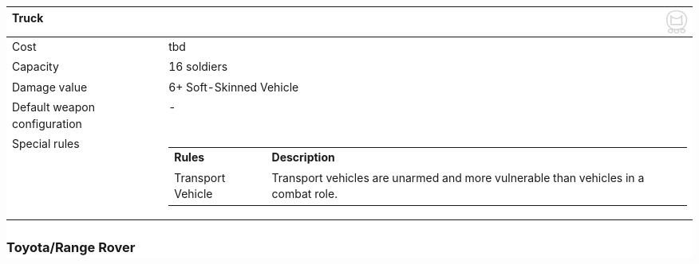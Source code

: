 | Truck | <img src="/factions/nato-symbols/units/wheeled-multiaxis-transport.excalidraw.png" align="right" alt="Transport vehicle" height=30 width=auto></img> |
| :---- | ---- |
| Cost | tbd |
| Capacity | 16 soldiers |
| Damage value | 6+ Soft-Skinned Vehicle |
| Default weapon configuration | - |
| Special rules | <table><tr><td><b>Rules</td><td><b>Description</td></tr><tr><td>Transport Vehicle</td><td>Transport vehicles are unarmed and more vulnerable than vehicles in a combat role.</td></tr></table> |

### Toyota/Range Rover
